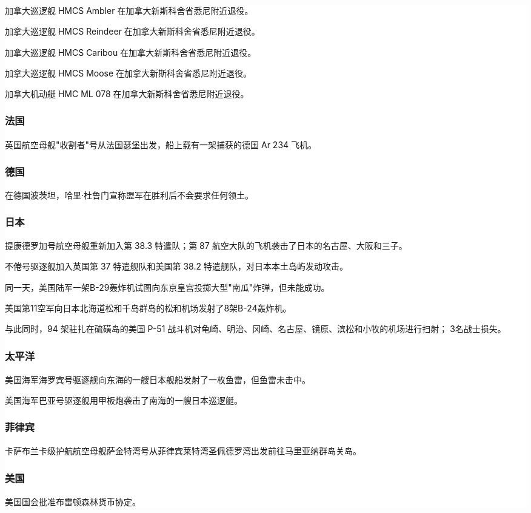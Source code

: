 加拿大巡逻舰 HMCS Ambler 在加拿大新斯科舍省悉尼附近退役。

加拿大巡逻舰 HMCS Reindeer 在加拿大新斯科舍省悉尼附近退役。

加拿大巡逻舰 HMCS Caribou 在加拿大新斯科舍省悉尼附近退役。

加拿大巡逻舰 HMCS Moose 在加拿大新斯科舍省悉尼附近退役。

加拿大机动艇 HMC ML 078 在加拿大新斯科舍省悉尼附近退役。

### 法国

英国航空母舰"收割者"号从法国瑟堡出发，船上载有一架捕获的德国 Ar 234
飞机。

### 德国

在德国波茨坦，哈里·杜鲁门宣称盟军在胜利后不会要求任何领土。

### 日本

提康德罗加号航空母舰重新加入第 38.3 特遣队；第 87
航空大队的飞机袭击了日本的名古屋、大阪和三子。

不倦号驱逐舰加入英国第 37 特遣舰队和美国第 38.2
特遣舰队，对日本本土岛屿发动攻击。

同一天，美国陆军一架B-29轰炸机试图向东京皇宫投掷大型"南瓜"炸弹，但未能成功。

美国第11空军向日本北海道松和千岛群岛的松和机场发射了8架B-24轰炸机。

与此同时，94 架驻扎在硫磺岛的美国 P-51
战斗机对龟崎、明治、冈崎、名古屋、镜原、滨松和小牧的机场进行扫射；
3名战士损失。

### 太平洋

美国海军海罗宾号驱逐舰向东海的一艘日本舰船发射了一枚鱼雷，但鱼雷未击中。

美国海军巴亚号驱逐舰用甲板炮袭击了南海的一艘日本巡逻艇。

### 菲律宾

卡萨布兰卡级护航航空母舰萨金特湾号从菲律宾莱特湾圣佩德罗湾出发前往马里亚纳群岛关岛。

### 美国

美国国会批准布雷顿森林货币协定。